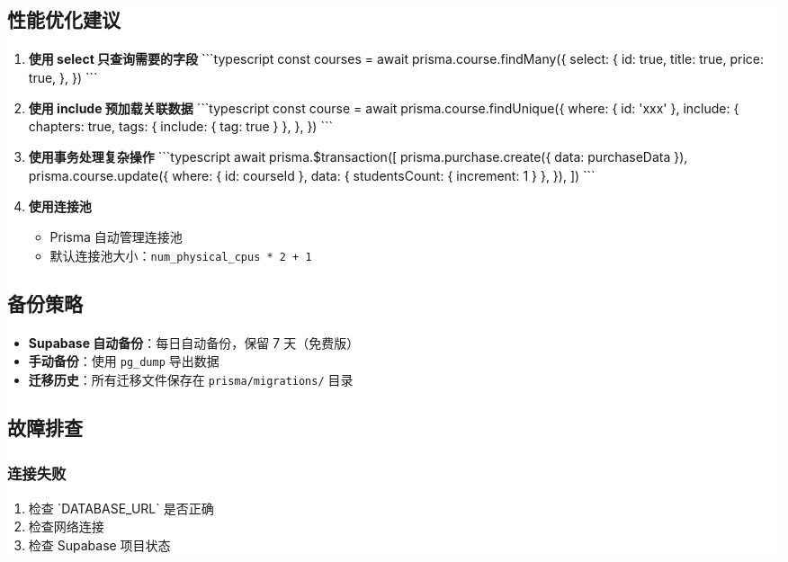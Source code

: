 ## 性能优化建议

1. **使用 select 只查询需要的字段**
   \`\`\`typescript
   const courses = await prisma.course.findMany({
     select: {
       id: true,
       title: true,
       price: true,
     },
   })
   \`\`\`

2. **使用 include 预加载关联数据**
   \`\`\`typescript
   const course = await prisma.course.findUnique({
     where: { id: 'xxx' },
     include: {
       chapters: true,
       tags: { include: { tag: true } },
     },
   })
   \`\`\`

3. **使用事务处理复杂操作**
   \`\`\`typescript
   await prisma.$transaction([
     prisma.purchase.create({ data: purchaseData }),
     prisma.course.update({
       where: { id: courseId },
       data: { studentsCount: { increment: 1 } },
     }),
   ])
   \`\`\`

4. **使用连接池**
   - Prisma 自动管理连接池
   - 默认连接池大小：`num_physical_cpus * 2 + 1`

## 备份策略

- **Supabase 自动备份**：每日自动备份，保留 7 天（免费版）
- **手动备份**：使用 `pg_dump` 导出数据
- **迁移历史**：所有迁移文件保存在 `prisma/migrations/` 目录

## 故障排查

### 连接失败

1. 检查 \`DATABASE_URL\` 是否正确
2. 检查网络连接
3. 检查 Supabase 项目状态
